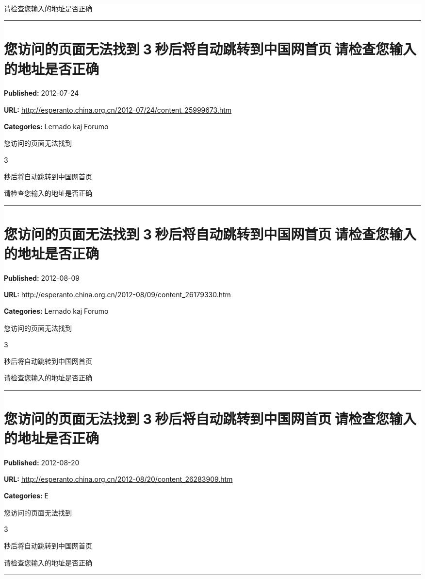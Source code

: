 请检查您输入的地址是否正确


---

# 您访问的页面无法找到 3 秒后将自动跳转到中国网首页 请检查您输入的地址是否正确

**Published:** 2012-07-24

**URL:** http://esperanto.china.org.cn/2012-07/24/content_25999673.htm

**Categories:** Lernado kaj Forumo

您访问的页面无法找到

3

秒后将自动跳转到中国网首页

请检查您输入的地址是否正确


---

# 您访问的页面无法找到 3 秒后将自动跳转到中国网首页 请检查您输入的地址是否正确

**Published:** 2012-08-09

**URL:** http://esperanto.china.org.cn/2012-08/09/content_26179330.htm

**Categories:** Lernado kaj Forumo

您访问的页面无法找到

3

秒后将自动跳转到中国网首页

请检查您输入的地址是否正确


---

# 您访问的页面无法找到 3 秒后将自动跳转到中国网首页 请检查您输入的地址是否正确

**Published:** 2012-08-20

**URL:** http://esperanto.china.org.cn/2012-08/20/content_26283909.htm

**Categories:** E

您访问的页面无法找到

3

秒后将自动跳转到中国网首页

请检查您输入的地址是否正确


---